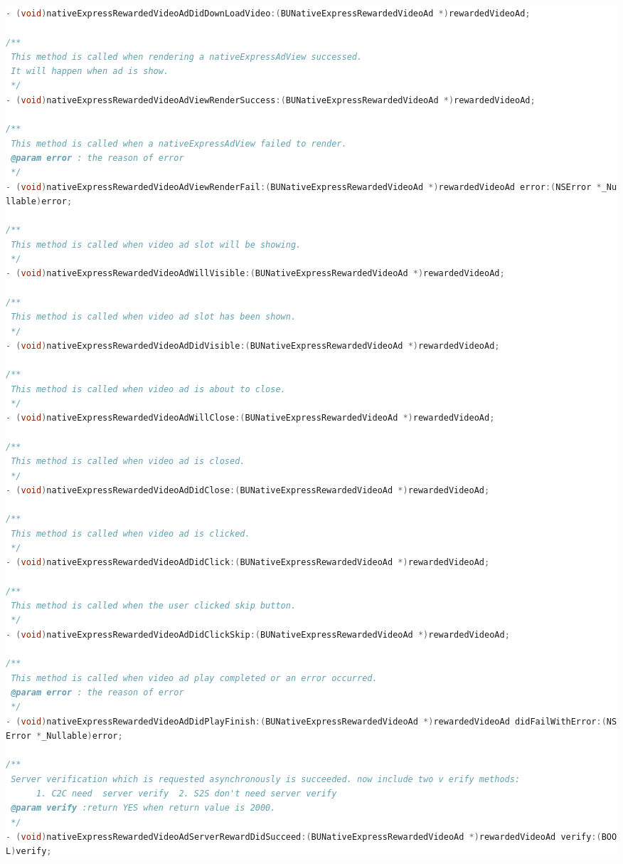 ```objective-c
- (void)nativeExpressRewardedVideoAdDidDownLoadVideo:(BUNativeExpressRewardedVideoAd *)rewardedVideoAd;

/**
 This method is called when rendering a nativeExpressAdView successed.
 It will happen when ad is show.
 */
- (void)nativeExpressRewardedVideoAdViewRenderSuccess:(BUNativeExpressRewardedVideoAd *)rewardedVideoAd;

/**
 This method is called when a nativeExpressAdView failed to render.
 @param error : the reason of error
 */
- (void)nativeExpressRewardedVideoAdViewRenderFail:(BUNativeExpressRewardedVideoAd *)rewardedVideoAd error:(NSError *_Nullable)error;

/**
 This method is called when video ad slot will be showing.
 */
- (void)nativeExpressRewardedVideoAdWillVisible:(BUNativeExpressRewardedVideoAd *)rewardedVideoAd;

/**
 This method is called when video ad slot has been shown.
 */
- (void)nativeExpressRewardedVideoAdDidVisible:(BUNativeExpressRewardedVideoAd *)rewardedVideoAd;

/**
 This method is called when video ad is about to close.
 */
- (void)nativeExpressRewardedVideoAdWillClose:(BUNativeExpressRewardedVideoAd *)rewardedVideoAd;

/**
 This method is called when video ad is closed.
 */
- (void)nativeExpressRewardedVideoAdDidClose:(BUNativeExpressRewardedVideoAd *)rewardedVideoAd;

/**
 This method is called when video ad is clicked.
 */
- (void)nativeExpressRewardedVideoAdDidClick:(BUNativeExpressRewardedVideoAd *)rewardedVideoAd;

/**
 This method is called when the user clicked skip button.
 */
- (void)nativeExpressRewardedVideoAdDidClickSkip:(BUNativeExpressRewardedVideoAd *)rewardedVideoAd;

/**
 This method is called when video ad play completed or an error occurred.
 @param error : the reason of error
 */
- (void)nativeExpressRewardedVideoAdDidPlayFinish:(BUNativeExpressRewardedVideoAd *)rewardedVideoAd didFailWithError:(NSError *_Nullable)error;

/**
 Server verification which is requested asynchronously is succeeded. now include two v erify methods:
      1. C2C need  server verify  2. S2S don't need server verify
 @param verify :return YES when return value is 2000.
 */
- (void)nativeExpressRewardedVideoAdServerRewardDidSucceed:(BUNativeExpressRewardedVideoAd *)rewardedVideoAd verify:(BOOL)verify;

```